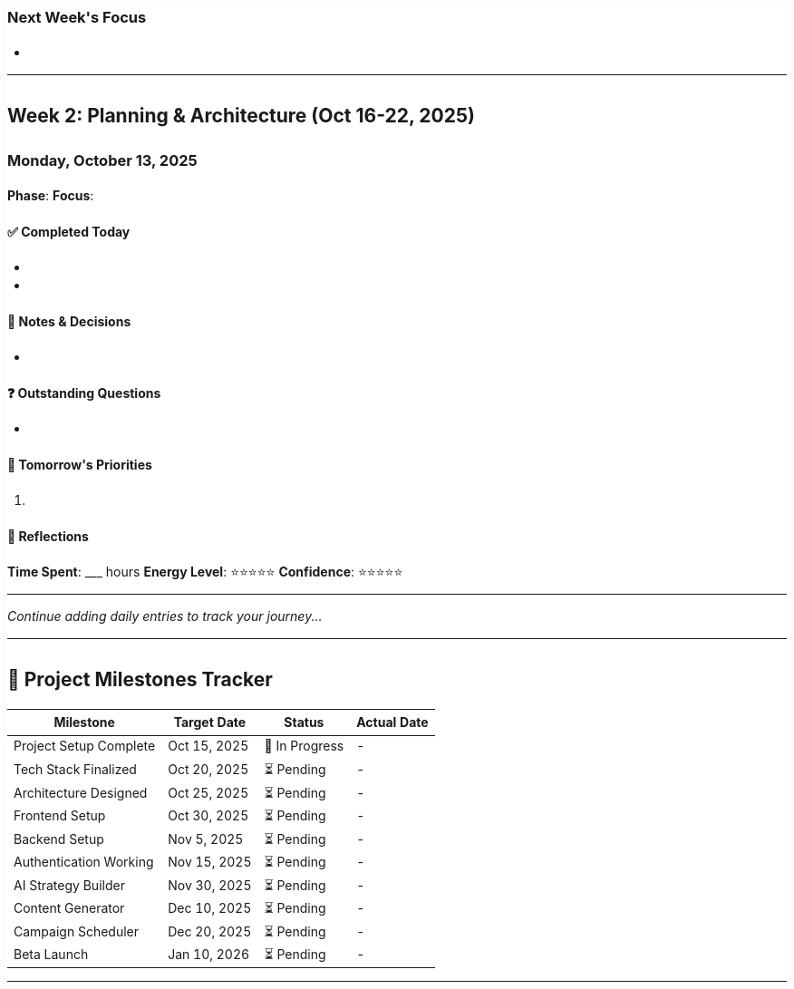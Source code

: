 ### Next Week's Focus
- 

---

## Week 2: Planning & Architecture (Oct 16-22, 2025)

### Monday, October 13, 2025

**Phase**: 
**Focus**: 

#### ✅ Completed Today
- 
- 

#### 📝 Notes & Decisions
- 

#### ❓ Outstanding Questions
- 

#### 🎯 Tomorrow's Priorities
1. 

#### 💭 Reflections


**Time Spent**: ___ hours
**Energy Level**: ⭐⭐⭐⭐⭐
**Confidence**: ⭐⭐⭐⭐⭐

---

*Continue adding daily entries to track your journey...*

---

## 🎯 Project Milestones Tracker

| Milestone | Target Date | Status | Actual Date |
|-----------|-------------|--------|-------------|
| Project Setup Complete | Oct 15, 2025 | 🔄 In Progress | - |
| Tech Stack Finalized | Oct 20, 2025 | ⏳ Pending | - |
| Architecture Designed | Oct 25, 2025 | ⏳ Pending | - |
| Frontend Setup | Oct 30, 2025 | ⏳ Pending | - |
| Backend Setup | Nov 5, 2025 | ⏳ Pending | - |
| Authentication Working | Nov 15, 2025 | ⏳ Pending | - |
| AI Strategy Builder | Nov 30, 2025 | ⏳ Pending | - |
| Content Generator | Dec 10, 2025 | ⏳ Pending | - |
| Campaign Scheduler | Dec 20, 2025 | ⏳ Pending | - |
| Beta Launch | Jan 10, 2026 | ⏳ Pending | - |

---